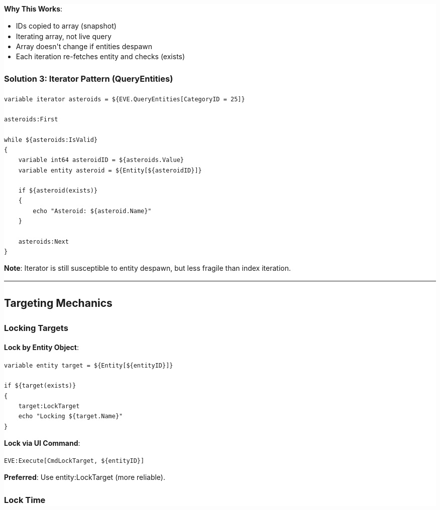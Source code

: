 **Why This Works**:
- IDs copied to array (snapshot)
- Iterating array, not live query
- Array doesn't change if entities despawn
- Each iteration re-fetches entity and checks (exists)

### Solution 3: Iterator Pattern (QueryEntities)

```lavish
variable iterator asteroids = ${EVE.QueryEntities[CategoryID = 25]}

asteroids:First

while ${asteroids:IsValid}
{
    variable int64 asteroidID = ${asteroids.Value}
    variable entity asteroid = ${Entity[${asteroidID}]}

    if ${asteroid(exists)}
    {
        echo "Asteroid: ${asteroid.Name}"
    }

    asteroids:Next
}
```

**Note**: Iterator is still susceptible to entity despawn, but less fragile than index iteration.

---

## Targeting Mechanics

### Locking Targets

**Lock by Entity Object**:
```lavish
variable entity target = ${Entity[${entityID}]}

if ${target(exists)}
{
    target:LockTarget
    echo "Locking ${target.Name}"
}
```

**Lock via UI Command**:
```lavish
EVE:Execute[CmdLockTarget, ${entityID}]
```

**Preferred**: Use entity:LockTarget (more reliable).

### Lock Time
